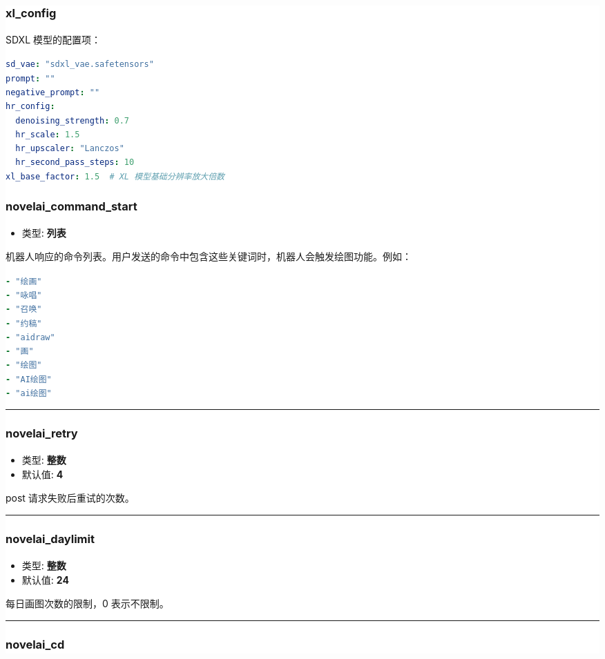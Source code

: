 
### xl_config

SDXL 模型的配置项：

```yaml
sd_vae: "sdxl_vae.safetensors"
prompt: ""
negative_prompt: ""
hr_config:         
  denoising_strength: 0.7
  hr_scale: 1.5
  hr_upscaler: "Lanczos"
  hr_second_pass_steps: 10
xl_base_factor: 1.5  # XL 模型基础分辨率放大倍数
```

### novelai_command_start

- 类型: **列表**

机器人响应的命令列表。用户发送的命令中包含这些关键词时，机器人会触发绘图功能。例如：
```yaml
- "绘画"
- "咏唱"
- "召唤"
- "约稿"
- "aidraw"
- "画"
- "绘图"
- "AI绘图"
- "ai绘图"
```

---

### novelai_retry

- 类型: **整数**
- 默认值: **4**

post 请求失败后重试的次数。

---

### novelai_daylimit

- 类型: **整数**
- 默认值: **24**

每日画图次数的限制，0 表示不限制。

---

### novelai_cd
